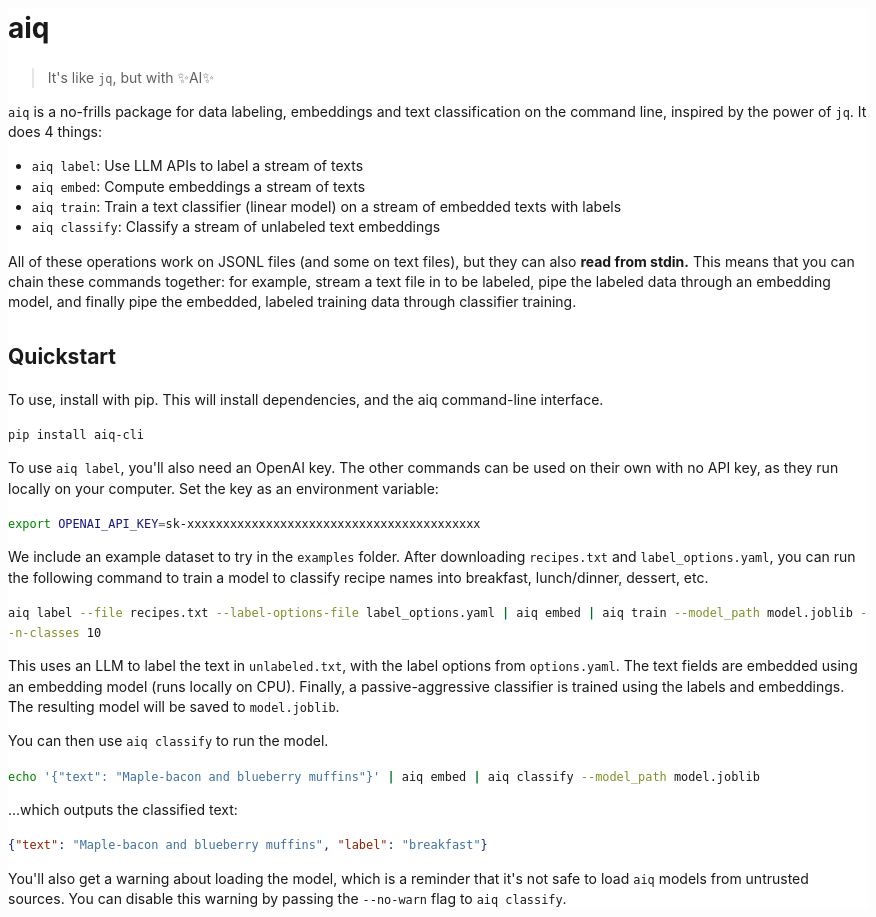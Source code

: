 # aiq
> It's like `jq`, but with ✨AI✨

`aiq` is a no-frills package for data labeling, embeddings and text classification on the command line, inspired by the power of `jq`. It does 4 things:
- `aiq label`: Use LLM APIs to label a stream of texts
- `aiq embed`: Compute embeddings a stream of texts
- `aiq train`: Train a text classifier (linear model) on a stream of embedded texts with labels
- `aiq classify`: Classify a stream of unlabeled text embeddings

All of these operations work on JSONL files (and some on text files), but they can also **read from stdin.** This means that you can chain these commands together: for example, stream a text file in to be labeled, pipe the labeled data through an embedding model, and finally pipe the embedded, labeled training data through classifier training.

## Quickstart

To use, install with pip. This will install dependencies, and the aiq command-line interface.
```bash
pip install aiq-cli
```

To use `aiq label`, you'll also need an OpenAI key. The other commands can be used on their own with no API key, as they run locally on your computer. Set the key as an environment variable:

```bash
export OPENAI_API_KEY=sk-xxxxxxxxxxxxxxxxxxxxxxxxxxxxxxxxxxxxxxxxx
```

We include an example dataset to try in the `examples` folder. After downloading `recipes.txt` and `label_options.yaml`, you can run the following command to train a model to classify recipe names into breakfast, lunch/dinner, dessert, etc.

```bash
aiq label --file recipes.txt --label-options-file label_options.yaml | aiq embed | aiq train --model_path model.joblib --n-classes 10
```

This uses an LLM to label the text in `unlabeled.txt`, with the label options from `options.yaml`. The text fields are embedded using an embedding model (runs locally on CPU). Finally, a passive-aggressive classifier is trained using the labels and embeddings. The resulting model will be saved to `model.joblib`.

You can then use `aiq classify` to run the model.

```bash
echo '{"text": "Maple-bacon and blueberry muffins"}' | aiq embed | aiq classify --model_path model.joblib
```

...which outputs the classified text:

```json
{"text": "Maple-bacon and blueberry muffins", "label": "breakfast"}
```

You'll also get a warning about loading the model, which is a reminder that it's not safe to load `aiq` models from untrusted sources. You can disable this warning by passing the `--no-warn` flag to `aiq classify`.
